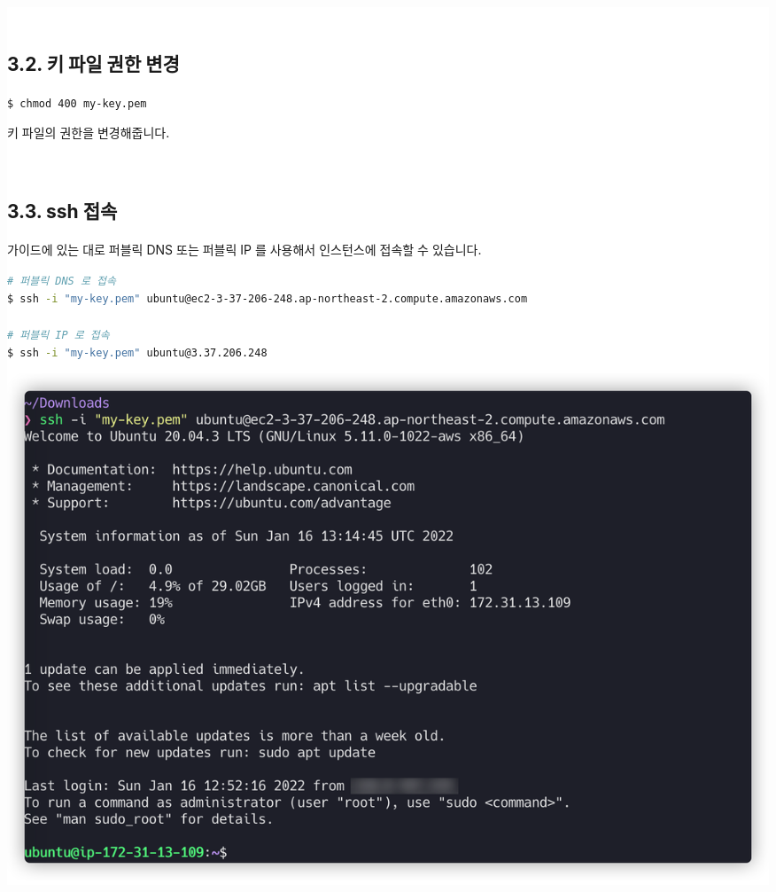<br>

## 3.2. 키 파일 권한 변경

```sh
$ chmod 400 my-key.pem
```

키 파일의 권한을 변경해줍니다.

<br>

## 3.3. ssh 접속

가이드에 있는 대로 퍼블릭 DNS 또는 퍼블릭 IP 를 사용해서 인스턴스에 접속할 수 있습니다.

```sh
# 퍼블릭 DNS 로 접속
$ ssh -i "my-key.pem" ubuntu@ec2-3-37-206-248.ap-northeast-2.compute.amazonaws.com

# 퍼블릭 IP 로 접속
$ ssh -i "my-key.pem" ubuntu@3.37.206.248
```

![](images/screen_2022_01_16_22_27_44.png)
